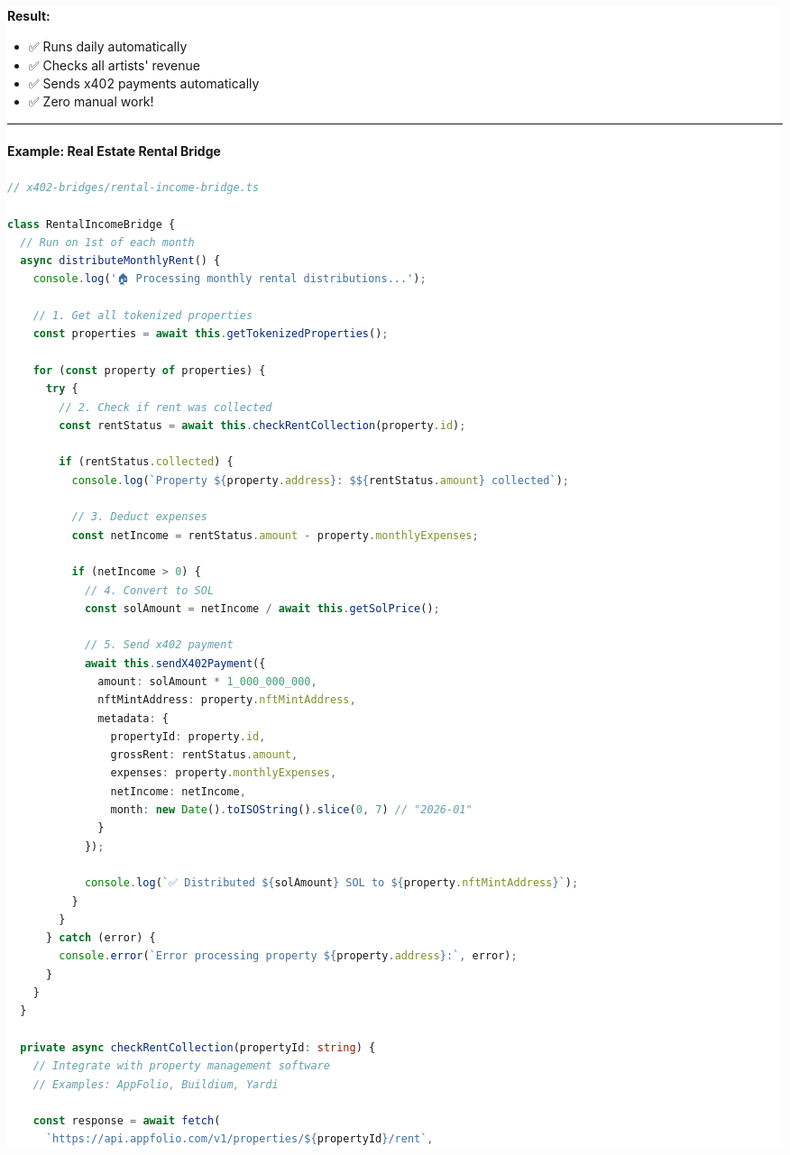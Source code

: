 **Result:**
- ✅ Runs daily automatically
- ✅ Checks all artists' revenue
- ✅ Sends x402 payments automatically
- ✅ Zero manual work!

---

#### **Example: Real Estate Rental Bridge**

```typescript
// x402-bridges/rental-income-bridge.ts

class RentalIncomeBridge {
  // Run on 1st of each month
  async distributeMonthlyRent() {
    console.log('🏠 Processing monthly rental distributions...');
    
    // 1. Get all tokenized properties
    const properties = await this.getTokenizedProperties();
    
    for (const property of properties) {
      try {
        // 2. Check if rent was collected
        const rentStatus = await this.checkRentCollection(property.id);
        
        if (rentStatus.collected) {
          console.log(`Property ${property.address}: $${rentStatus.amount} collected`);
          
          // 3. Deduct expenses
          const netIncome = rentStatus.amount - property.monthlyExpenses;
          
          if (netIncome > 0) {
            // 4. Convert to SOL
            const solAmount = netIncome / await this.getSolPrice();
            
            // 5. Send x402 payment
            await this.sendX402Payment({
              amount: solAmount * 1_000_000_000,
              nftMintAddress: property.nftMintAddress,
              metadata: {
                propertyId: property.id,
                grossRent: rentStatus.amount,
                expenses: property.monthlyExpenses,
                netIncome: netIncome,
                month: new Date().toISOString().slice(0, 7) // "2026-01"
              }
            });
            
            console.log(`✅ Distributed ${solAmount} SOL to ${property.nftMintAddress}`);
          }
        }
      } catch (error) {
        console.error(`Error processing property ${property.address}:`, error);
      }
    }
  }
  
  private async checkRentCollection(propertyId: string) {
    // Integrate with property management software
    // Examples: AppFolio, Buildium, Yardi
    
    const response = await fetch(
      `https://api.appfolio.com/v1/properties/${propertyId}/rent`,
```